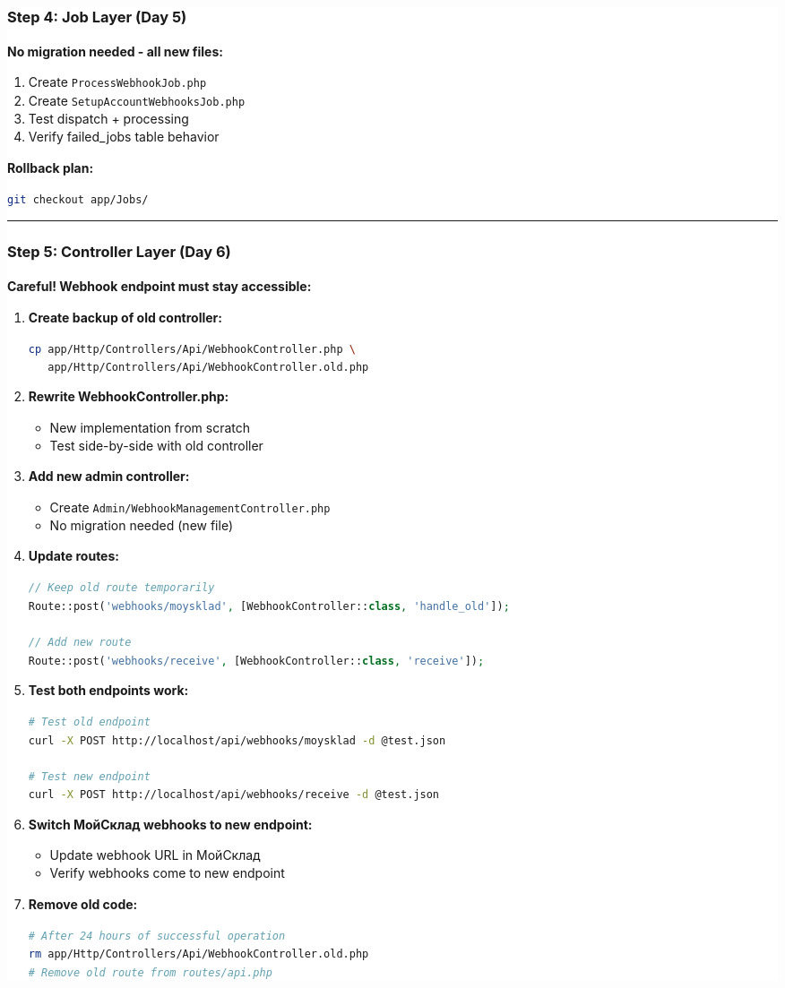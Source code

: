 ### Step 4: Job Layer (Day 5)

**No migration needed - all new files:**

1. Create `ProcessWebhookJob.php`
2. Create `SetupAccountWebhooksJob.php`
3. Test dispatch + processing
4. Verify failed_jobs table behavior

**Rollback plan:**
```bash
git checkout app/Jobs/
```

---

### Step 5: Controller Layer (Day 6)

**Careful! Webhook endpoint must stay accessible:**

1. **Create backup of old controller:**
   ```bash
   cp app/Http/Controllers/Api/WebhookController.php \
      app/Http/Controllers/Api/WebhookController.old.php
   ```

2. **Rewrite WebhookController.php:**
   - New implementation from scratch
   - Test side-by-side with old controller

3. **Add new admin controller:**
   - Create `Admin/WebhookManagementController.php`
   - No migration needed (new file)

4. **Update routes:**
   ```php
   // Keep old route temporarily
   Route::post('webhooks/moysklad', [WebhookController::class, 'handle_old']);

   // Add new route
   Route::post('webhooks/receive', [WebhookController::class, 'receive']);
   ```

5. **Test both endpoints work:**
   ```bash
   # Test old endpoint
   curl -X POST http://localhost/api/webhooks/moysklad -d @test.json

   # Test new endpoint
   curl -X POST http://localhost/api/webhooks/receive -d @test.json
   ```

6. **Switch МойСклад webhooks to new endpoint:**
   - Update webhook URL in МойСклад
   - Verify webhooks come to new endpoint

7. **Remove old code:**
   ```bash
   # After 24 hours of successful operation
   rm app/Http/Controllers/Api/WebhookController.old.php
   # Remove old route from routes/api.php
   ```

